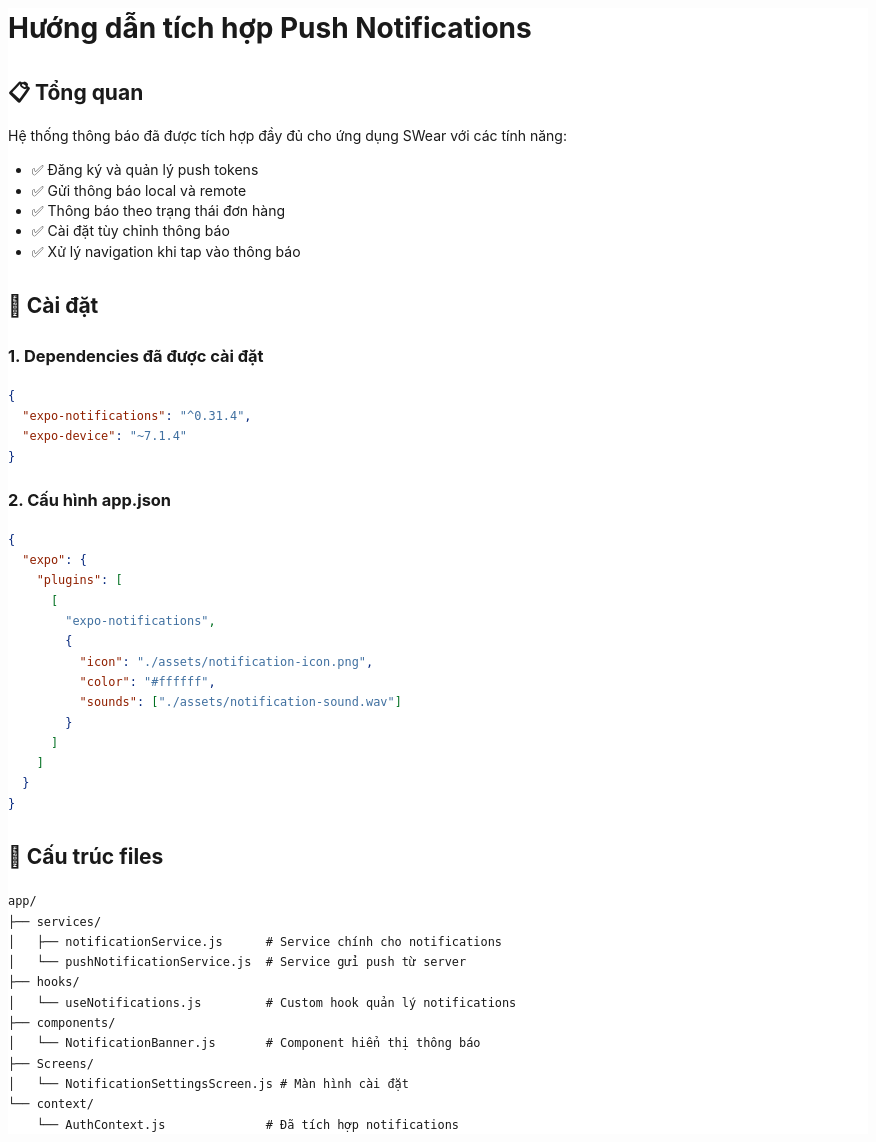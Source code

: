 # Hướng dẫn tích hợp Push Notifications

## 📋 Tổng quan

Hệ thống thông báo đã được tích hợp đầy đủ cho ứng dụng SWear với các tính năng:

- ✅ Đăng ký và quản lý push tokens
- ✅ Gửi thông báo local và remote
- ✅ Thông báo theo trạng thái đơn hàng
- ✅ Cài đặt tùy chỉnh thông báo
- ✅ Xử lý navigation khi tap vào thông báo

## 🚀 Cài đặt

### 1. Dependencies đã được cài đặt
```json
{
  "expo-notifications": "^0.31.4",
  "expo-device": "~7.1.4"
}
```

### 2. Cấu hình app.json
```json
{
  "expo": {
    "plugins": [
      [
        "expo-notifications",
        {
          "icon": "./assets/notification-icon.png",
          "color": "#ffffff",
          "sounds": ["./assets/notification-sound.wav"]
        }
      ]
    ]
  }
}
```

## 📁 Cấu trúc files

```
app/
├── services/
│   ├── notificationService.js      # Service chính cho notifications
│   └── pushNotificationService.js  # Service gửi push từ server
├── hooks/
│   └── useNotifications.js         # Custom hook quản lý notifications
├── components/
│   └── NotificationBanner.js       # Component hiển thị thông báo
├── Screens/
│   └── NotificationSettingsScreen.js # Màn hình cài đặt
└── context/
    └── AuthContext.js              # Đã tích hợp notifications
```


  [NOTIFICATION_TYPES.ORDER_SUCCESS]: {
  [NOTIFICATION_TYPES.NEW_PRODUCT]: {